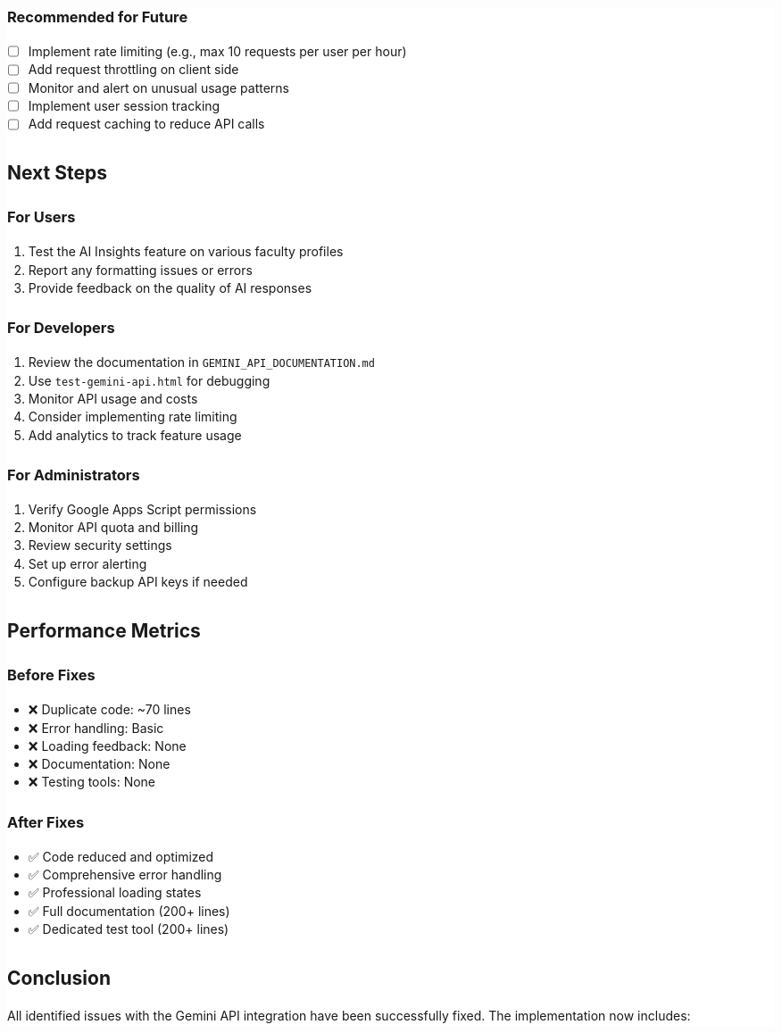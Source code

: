 ### Recommended for Future
- [ ] Implement rate limiting (e.g., max 10 requests per user per hour)
- [ ] Add request throttling on client side
- [ ] Monitor and alert on unusual usage patterns
- [ ] Implement user session tracking
- [ ] Add request caching to reduce API calls

## Next Steps

### For Users
1. Test the AI Insights feature on various faculty profiles
2. Report any formatting issues or errors
3. Provide feedback on the quality of AI responses

### For Developers
1. Review the documentation in `GEMINI_API_DOCUMENTATION.md`
2. Use `test-gemini-api.html` for debugging
3. Monitor API usage and costs
4. Consider implementing rate limiting
5. Add analytics to track feature usage

### For Administrators
1. Verify Google Apps Script permissions
2. Monitor API quota and billing
3. Review security settings
4. Set up error alerting
5. Configure backup API keys if needed

## Performance Metrics

### Before Fixes
- ❌ Duplicate code: ~70 lines
- ❌ Error handling: Basic
- ❌ Loading feedback: None
- ❌ Documentation: None
- ❌ Testing tools: None

### After Fixes
- ✅ Code reduced and optimized
- ✅ Comprehensive error handling
- ✅ Professional loading states
- ✅ Full documentation (200+ lines)
- ✅ Dedicated test tool (200+ lines)

## Conclusion

All identified issues with the Gemini API integration have been successfully fixed. The implementation now includes:
